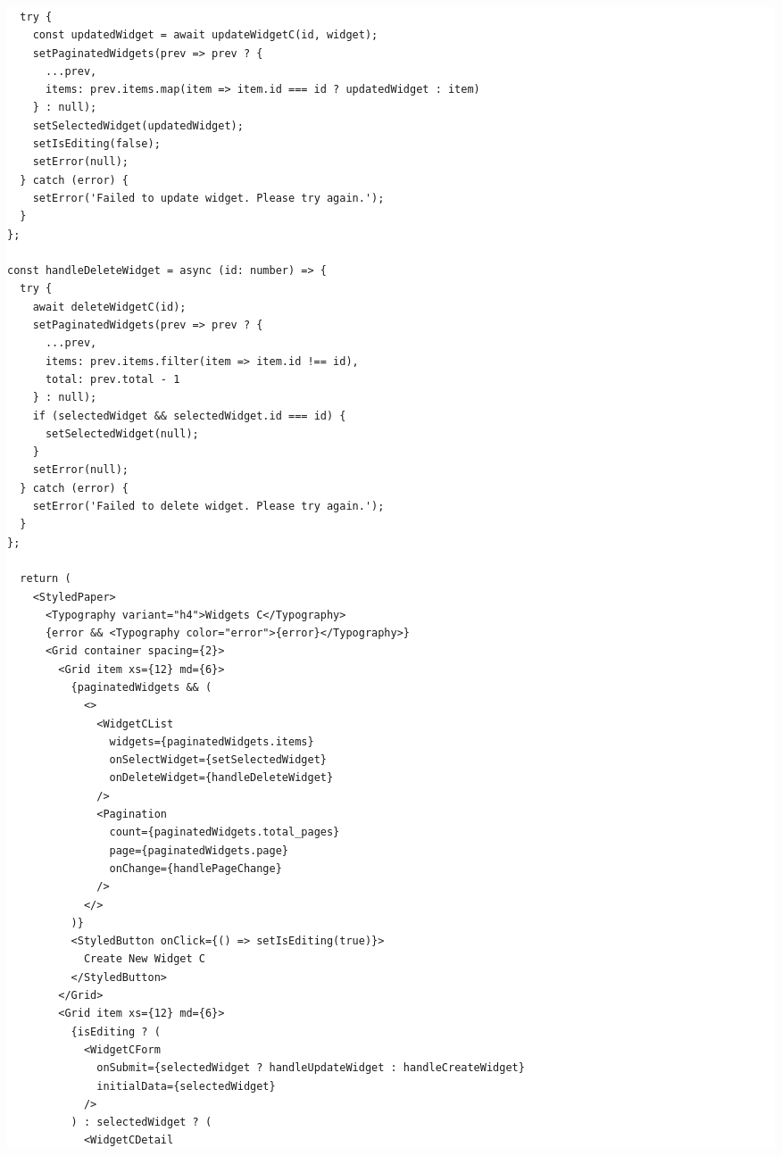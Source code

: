 ```tsx
  try {
    const updatedWidget = await updateWidgetC(id, widget);
    setPaginatedWidgets(prev => prev ? {
      ...prev,
      items: prev.items.map(item => item.id === id ? updatedWidget : item)
    } : null);
    setSelectedWidget(updatedWidget);
    setIsEditing(false);
    setError(null);
  } catch (error) {
    setError('Failed to update widget. Please try again.');
  }
};

const handleDeleteWidget = async (id: number) => {
  try {
    await deleteWidgetC(id);
    setPaginatedWidgets(prev => prev ? {
      ...prev,
      items: prev.items.filter(item => item.id !== id),
      total: prev.total - 1
    } : null);
    if (selectedWidget && selectedWidget.id === id) {
      setSelectedWidget(null);
    }
    setError(null);
  } catch (error) {
    setError('Failed to delete widget. Please try again.');
  }
};

  return (
    <StyledPaper>
      <Typography variant="h4">Widgets C</Typography>
      {error && <Typography color="error">{error}</Typography>}
      <Grid container spacing={2}>
        <Grid item xs={12} md={6}>
          {paginatedWidgets && (
            <>
              <WidgetCList
                widgets={paginatedWidgets.items}
                onSelectWidget={setSelectedWidget}
                onDeleteWidget={handleDeleteWidget}
              />
              <Pagination
                count={paginatedWidgets.total_pages}
                page={paginatedWidgets.page}
                onChange={handlePageChange}
              />
            </>
          )}
          <StyledButton onClick={() => setIsEditing(true)}>
            Create New Widget C
          </StyledButton>
        </Grid>
        <Grid item xs={12} md={6}>
          {isEditing ? (
            <WidgetCForm
              onSubmit={selectedWidget ? handleUpdateWidget : handleCreateWidget}
              initialData={selectedWidget}
            />
          ) : selectedWidget ? (
            <WidgetCDetail
```